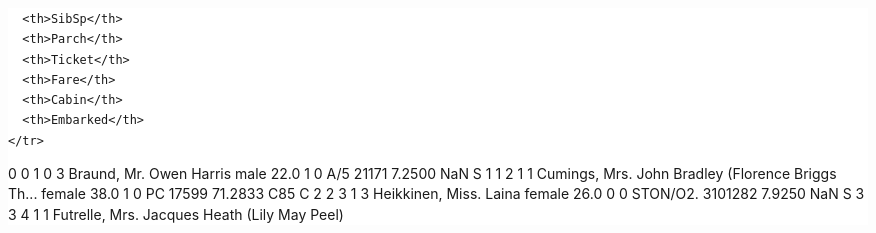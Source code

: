       <th>SibSp</th>
      <th>Parch</th>
      <th>Ticket</th>
      <th>Fare</th>
      <th>Cabin</th>
      <th>Embarked</th>
    </tr>
  </thead>
  <tbody>
    <tr>
      <th>0</th>
      <td>0</td>
      <td>1</td>
      <td>0</td>
      <td>3</td>
      <td>Braund, Mr. Owen Harris</td>
      <td>male</td>
      <td>22.0</td>
      <td>1</td>
      <td>0</td>
      <td>A/5 21171</td>
      <td>7.2500</td>
      <td>NaN</td>
      <td>S</td>
    </tr>
    <tr>
      <th>1</th>
      <td>1</td>
      <td>2</td>
      <td>1</td>
      <td>1</td>
      <td>Cumings, Mrs. John Bradley (Florence Briggs Th...</td>
      <td>female</td>
      <td>38.0</td>
      <td>1</td>
      <td>0</td>
      <td>PC 17599</td>
      <td>71.2833</td>
      <td>C85</td>
      <td>C</td>
    </tr>
    <tr>
      <th>2</th>
      <td>2</td>
      <td>3</td>
      <td>1</td>
      <td>3</td>
      <td>Heikkinen, Miss. Laina</td>
      <td>female</td>
      <td>26.0</td>
      <td>0</td>
      <td>0</td>
      <td>STON/O2. 3101282</td>
      <td>7.9250</td>
      <td>NaN</td>
      <td>S</td>
    </tr>
    <tr>
      <th>3</th>
      <td>3</td>
      <td>4</td>
      <td>1</td>
      <td>1</td>
      <td>Futrelle, Mrs. Jacques Heath (Lily May Peel)</td>